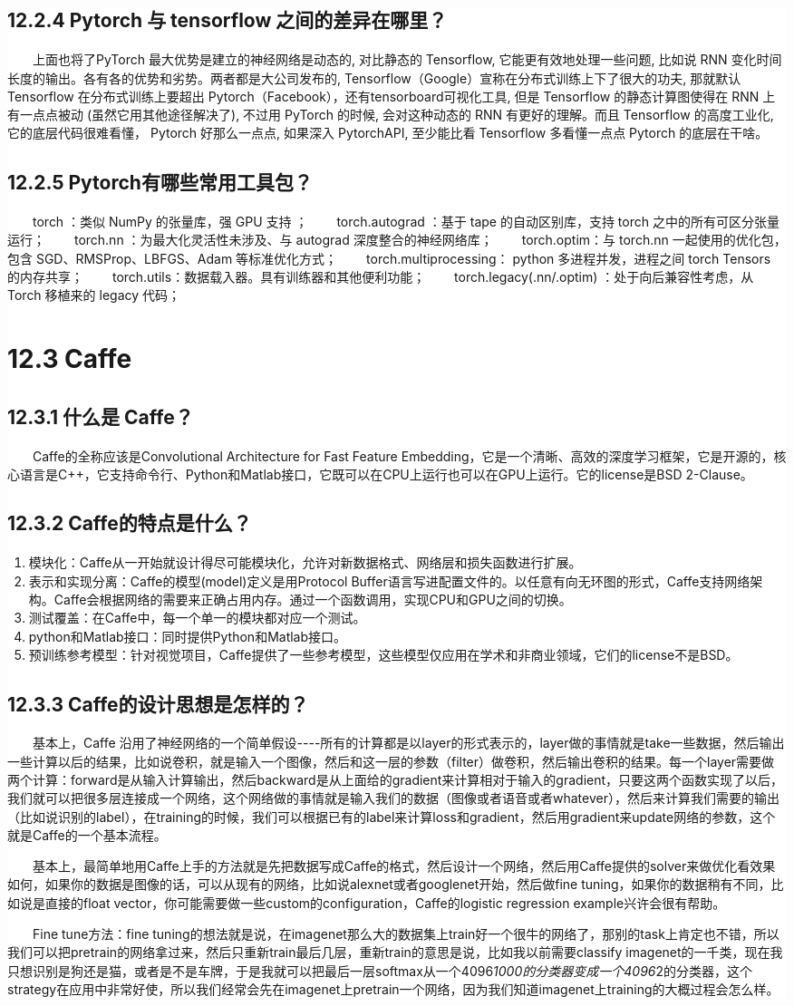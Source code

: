 ## 12.2.4 Pytorch 与 tensorflow 之间的差异在哪里？

&emsp;&emsp;上面也将了PyTorch 最大优势是建立的神经网络是动态的, 对比静态的 Tensorflow, 它能更有效地处理一些问题, 比如说 RNN 变化时间长度的输出。各有各的优势和劣势。两者都是大公司发布的, Tensorflow（Google）宣称在分布式训练上下了很大的功夫, 那就默认 Tensorflow 在分布式训练上要超出 Pytorch（Facebook），还有tensorboard可视化工具, 但是 Tensorflow 的静态计算图使得在 RNN 上有一点点被动 (虽然它用其他途径解决了), 不过用 PyTorch 的时候, 会对这种动态的 RNN 有更好的理解。而且 Tensorflow 的高度工业化, 它的底层代码很难看懂， Pytorch 好那么一点点, 如果深入 PytorchAPI, 至少能比看 Tensorflow 多看懂一点点 Pytorch 的底层在干啥。

## 12.2.5 Pytorch有哪些常用工具包？

&emsp;&emsp;torch ：类似 NumPy 的张量库，强 GPU 支持 ；
&emsp;&emsp;torch.autograd ：基于 tape 的自动区别库，支持 torch 之中的所有可区分张量运行；
&emsp;&emsp;torch.nn ：为最大化灵活性未涉及、与 autograd 深度整合的神经网络库；
&emsp;&emsp;torch.optim：与 torch.nn 一起使用的优化包，包含 SGD、RMSProp、LBFGS、Adam 等标准优化方式；
&emsp;&emsp;torch.multiprocessing： python 多进程并发，进程之间 torch Tensors 的内存共享；
&emsp;&emsp;torch.utils：数据载入器。具有训练器和其他便利功能；
&emsp;&emsp;torch.legacy(.nn/.optim) ：处于向后兼容性考虑，从 Torch 移植来的 legacy 代码；

# 12.3 Caffe

## 12.3.1 什么是 Caffe？

&emsp;&emsp;Caffe的全称应该是Convolutional Architecture for Fast Feature Embedding，它是一个清晰、高效的深度学习框架，它是开源的，核心语言是C++，它支持命令行、Python和Matlab接口，它既可以在CPU上运行也可以在GPU上运行。它的license是BSD 2-Clause。

## 12.3.2 Caffe的特点是什么？

1. 模块化：Caffe从一开始就设计得尽可能模块化，允许对新数据格式、网络层和损失函数进行扩展。
2. 表示和实现分离：Caffe的模型(model)定义是用Protocol Buffer语言写进配置文件的。以任意有向无环图的形式，Caffe支持网络架构。Caffe会根据网络的需要来正确占用内存。通过一个函数调用，实现CPU和GPU之间的切换。
3. 测试覆盖：在Caffe中，每一个单一的模块都对应一个测试。
4. python和Matlab接口：同时提供Python和Matlab接口。
5. 预训练参考模型：针对视觉项目，Caffe提供了一些参考模型，这些模型仅应用在学术和非商业领域，它们的license不是BSD。

## 12.3.3 Caffe的设计思想是怎样的？

&emsp;&emsp;基本上，Caffe 沿用了神经网络的一个简单假设----所有的计算都是以layer的形式表示的，layer做的事情就是take一些数据，然后输出一些计算以后的结果，比如说卷积，就是输入一个图像，然后和这一层的参数（filter）做卷积，然后输出卷积的结果。每一个layer需要做两个计算：forward是从输入计算输出，然后backward是从上面给的gradient来计算相对于输入的gradient，只要这两个函数实现了以后，我们就可以把很多层连接成一个网络，这个网络做的事情就是输入我们的数据（图像或者语音或者whatever），然后来计算我们需要的输出（比如说识别的label），在training的时候，我们可以根据已有的label来计算loss和gradient，然后用gradient来update网络的参数，这个就是Caffe的一个基本流程。

&emsp;&emsp;基本上，最简单地用Caffe上手的方法就是先把数据写成Caffe的格式，然后设计一个网络，然后用Caffe提供的solver来做优化看效果如何，如果你的数据是图像的话，可以从现有的网络，比如说alexnet或者googlenet开始，然后做fine tuning，如果你的数据稍有不同，比如说是直接的float vector，你可能需要做一些custom的configuration，Caffe的logistic regression example兴许会很有帮助。

&emsp;&emsp;Fine tune方法：fine tuning的想法就是说，在imagenet那么大的数据集上train好一个很牛的网络了，那别的task上肯定也不错，所以我们可以把pretrain的网络拿过来，然后只重新train最后几层，重新train的意思是说，比如我以前需要classify imagenet的一千类，现在我只想识别是狗还是猫，或者是不是车牌，于是我就可以把最后一层softmax从一个4096*1000的分类器变成一个4096*2的分类器，这个strategy在应用中非常好使，所以我们经常会先在imagenet上pretrain一个网络，因为我们知道imagenet上training的大概过程会怎么样。
